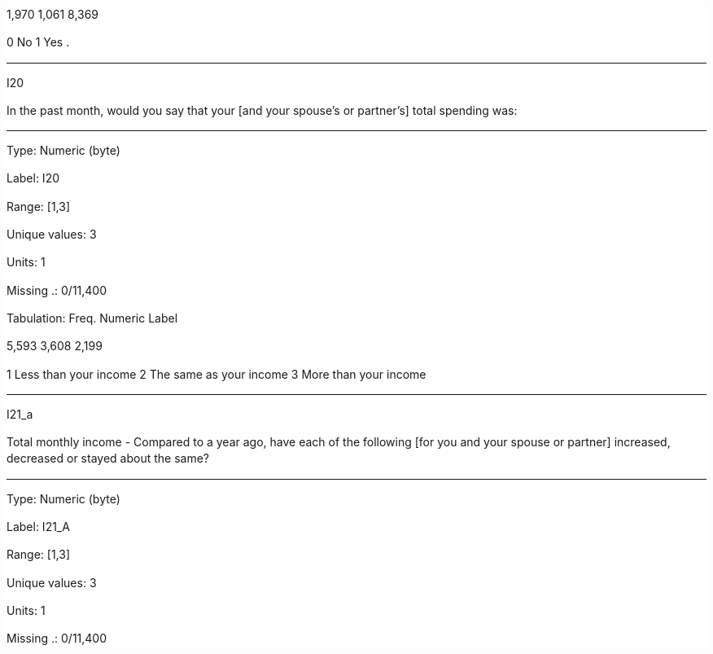 1,970
1,061
8,369

0  No
1  Yes
.

------------------------------------------------------------------------------------
I20

In the past month, would you say that your
[and your spouse’s or partner’s] total
spending was:

------------------------------------------------------------------------------------

Type: Numeric (byte)

Label: I20

Range: [1,3]

Unique values: 3

Units: 1

Missing .: 0/11,400

Tabulation: Freq.  Numeric  Label

5,593
3,608
2,199

1  Less than your income
2  The same as your income
3  More than your income

------------------------------------------------------------------------------------
I21_a

Total monthly income - Compared to a year
ago, have each of the following [for you and
your spouse or partner] increased,
decreased or stayed about the same?

------------------------------------------------------------------------------------

Type: Numeric (byte)

Label: I21_A

Range: [1,3]

Unique values: 3

Units: 1

Missing .: 0/11,400
